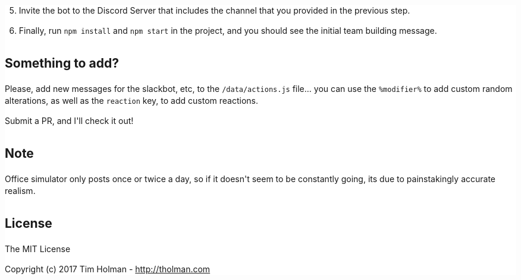5. Invite the bot to the Discord Server that includes the channel that you provided in the previous step.

5. Finally, run `npm install` and `npm start` in the project, and you should see the initial team building message.

## Something to add?

Please, add new messages for the slackbot, etc, to the `/data/actions.js` file... you can use the `%modifier%` to add custom random alterations, as well as the `reaction` key, to add custom reactions.

Submit a PR, and I'll check it out!

## Note

Office simulator only posts once or twice a day, so if it doesn't seem to be constantly going, its due to painstakingly accurate realism.

## License

The MIT License

Copyright (c) 2017 Tim Holman - http://tholman.com
